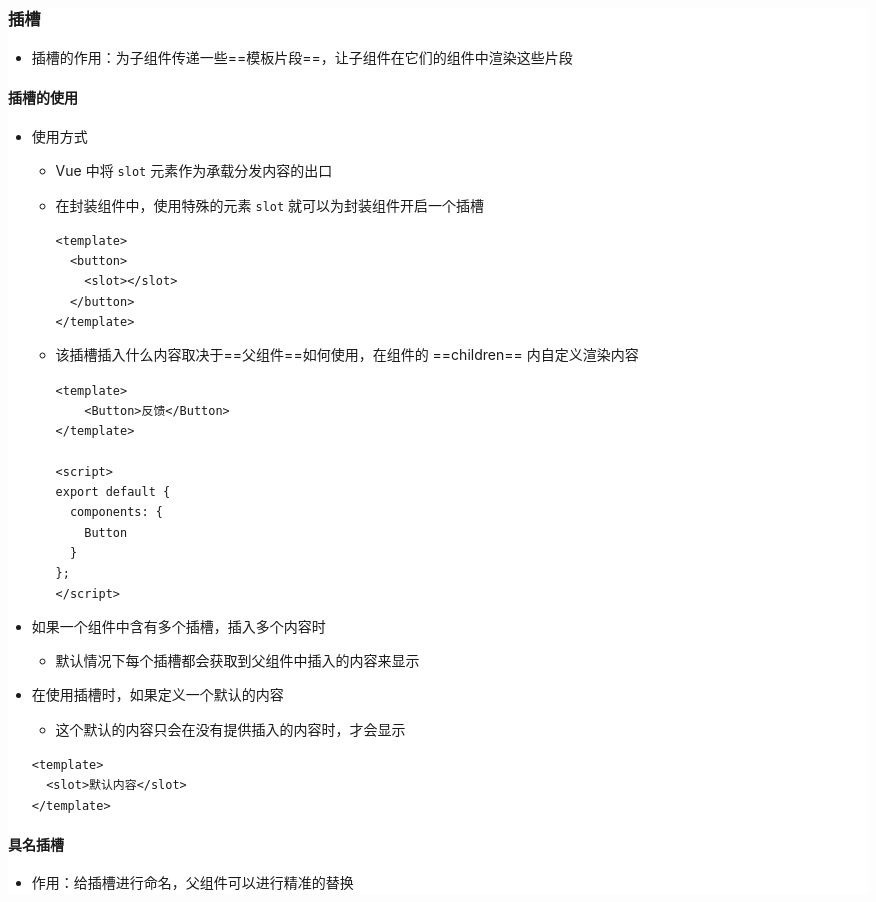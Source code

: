 



### 插槽

- 插槽的作用：为子组件传递一些==模板片段==，让子组件在它们的组件中渲染这些片段

#### 插槽的使用

- 使用方式

  - Vue 中将 `slot` 元素作为承载分发内容的出口

  - 在封装组件中，使用特殊的元素 `slot` 就可以为封装组件开启一个插槽

    ```vue
    <template>
      <button>
        <slot></slot>
      </button>
    </template>
    ```

  - 该插槽插入什么内容取决于==父组件==如何使用，在组件的 ==children== 内自定义渲染内容

    ```vue
    <template>
    	<Button>反馈</Button>
    </template>
    
    <script>
    export default {
      components: {
        Button
      }
    };
    </script>
    ```

- 如果一个组件中含有多个插槽，插入多个内容时

  - 默认情况下每个插槽都会获取到父组件中插入的内容来显示

- 在使用插槽时，如果定义一个默认的内容

  - 这个默认的内容只会在没有提供插入的内容时，才会显示

  ```vue
  <template>
  	<slot>默认内容</slot>
  </template>
  ```

  

#### 具名插槽

- 作用：给插槽进行命名，父组件可以进行精准的替换

